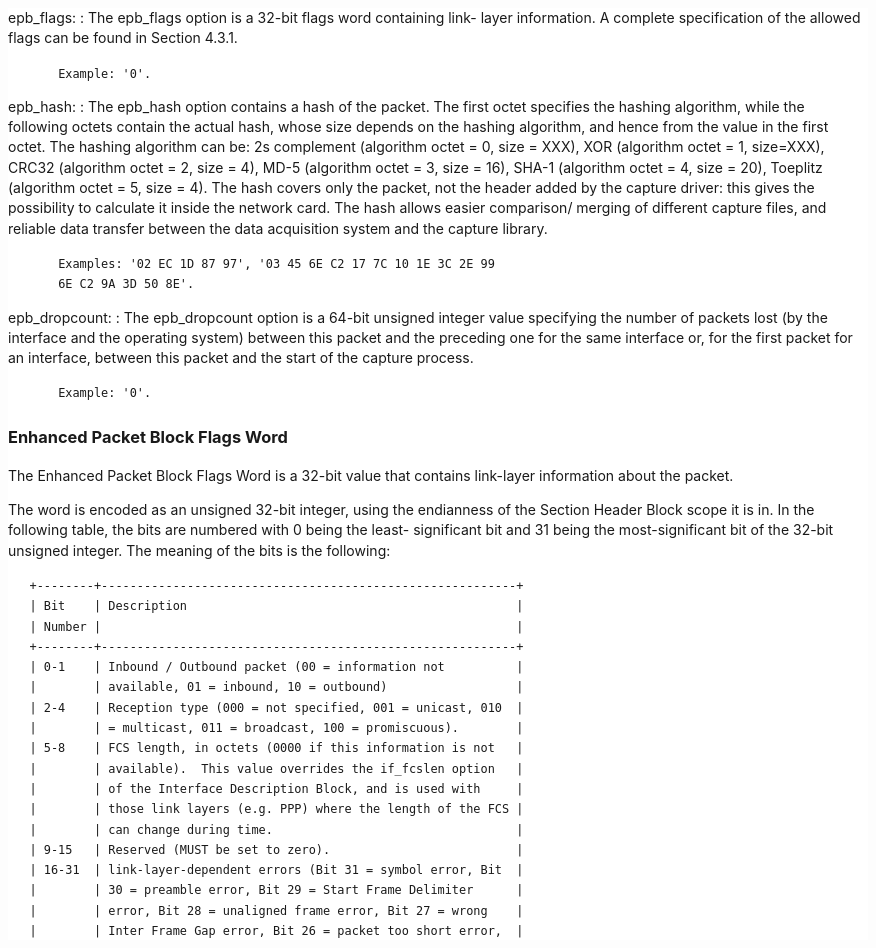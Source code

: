    epb\_flags:
:           The epb\_flags option is a 32-bit flags word containing link-
           layer information.  A complete specification of the allowed
           flags can be found in Section 4.3.1.

           Example: '0'.

   epb\_hash:
:           The epb\_hash option contains a hash of the packet.  The first
           octet specifies the hashing algorithm, while the following
           octets contain the actual hash, whose size depends on the
           hashing algorithm, and hence from the value in the first
           octet.  The hashing algorithm can be: 2s complement
           (algorithm octet = 0, size = XXX), XOR (algorithm octet = 1,
           size=XXX), CRC32 (algorithm octet = 2, size = 4), MD-5
           (algorithm octet = 3, size = 16), SHA-1 (algorithm octet = 4,
           size = 20), Toeplitz (algorithm octet = 5, size = 4).  The
           hash covers only the packet, not the header added by the
           capture driver: this gives the possibility to calculate it
           inside the network card.  The hash allows easier comparison/
           merging of different capture files, and reliable data
           transfer between the data acquisition system and the capture
           library.

           Examples: '02 EC 1D 87 97', '03 45 6E C2 17 7C 10 1E 3C 2E 99
           6E C2 9A 3D 50 8E'.

   epb\_dropcount:
:           The epb\_dropcount option is a 64-bit unsigned integer value
           specifying the number of packets lost (by the interface and
           the operating system) between this packet and the preceding
           one for the same interface or, for the first packet for an
           interface, between this packet and the start of the capture
           process.

           Example: '0'.

### Enhanced Packet Block Flags Word

   The Enhanced Packet Block Flags Word is a 32-bit value that contains
   link-layer information about the packet.

   The word is encoded as an unsigned 32-bit integer, using the
   endianness of the Section Header Block scope it is in.  In the
   following table, the bits are numbered with 0 being the least-
   significant bit and 31 being the most-significant bit of the 32-bit
   unsigned integer.  The meaning of the bits is the following:

~~~~
   +--------+----------------------------------------------------------+
   | Bit    | Description                                              |
   | Number |                                                          |
   +--------+----------------------------------------------------------+
   | 0-1    | Inbound / Outbound packet (00 = information not          |
   |        | available, 01 = inbound, 10 = outbound)                  |
   | 2-4    | Reception type (000 = not specified, 001 = unicast, 010  |
   |        | = multicast, 011 = broadcast, 100 = promiscuous).        |
   | 5-8    | FCS length, in octets (0000 if this information is not   |
   |        | available).  This value overrides the if_fcslen option   |
   |        | of the Interface Description Block, and is used with     |
   |        | those link layers (e.g. PPP) where the length of the FCS |
   |        | can change during time.                                  |
   | 9-15   | Reserved (MUST be set to zero).                          |
   | 16-31  | link-layer-dependent errors (Bit 31 = symbol error, Bit  |
   |        | 30 = preamble error, Bit 29 = Start Frame Delimiter      |
   |        | error, Bit 28 = unaligned frame error, Bit 27 = wrong    |
   |        | Inter Frame Gap error, Bit 26 = packet too short error,  |
~~~~